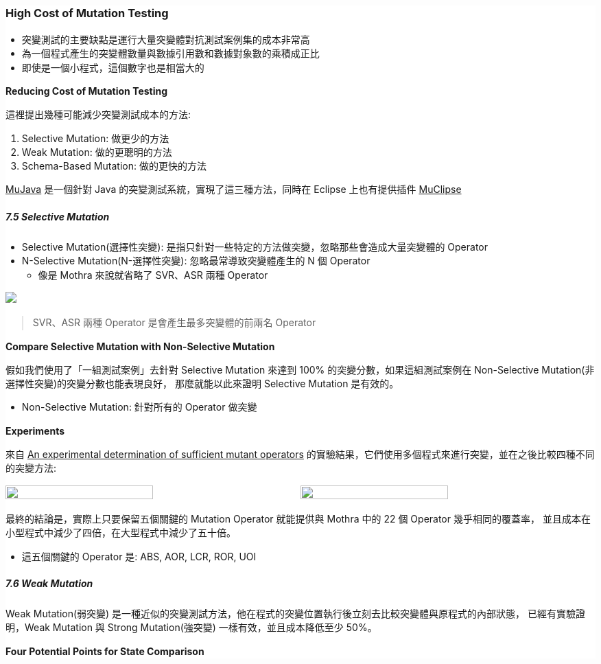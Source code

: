 ### High Cost of Mutation Testing

-   突變測試的主要缺點是運行大量突變體對抗測試案例集的成本非常高
-   為一個程式產生的突變體數量與數據引用數和數據對象數的乘積成正比
-   即使是一個小程式，這個數字也是相當大的

**Reducing Cost of Mutation Testing**

這裡提出幾種可能減少突變測試成本的方法:
1.  Selective Mutation: 做更少的方法
2.  Weak Mutation: 做的更聰明的方法
3.  Schema-Based Mutation: 做的更快的方法

[MuJava] 是一個針對 Java 的突變測試系統，實現了這三種方法，同時在 Eclipse 上也有提供插件 [MuClipse]

##### 7.5 Selective Mutation

-   Selective Mutation(選擇性突變): 是指只針對一些特定的方法做突變，忽略那些會造成大量突變體的 Operator
-   N-Selective Mutation(N-選擇性突變): 忽略最常導致突變體產生的 N 個 Operator
    -   像是 Mothra 來說就省略了 SVR、ASR 兩種 Operator

![](../assets/image/2023-12-12-mutation_testing/2.png)

> SVR、ASR 兩種 Operator 是會產生最多突變體的前兩名 Operator

**Compare Selective Mutation with Non-Selective Mutation**

假如我們使用了「一組測試案例」去針對 Selective Mutation 來達到 100% 的突變分數，如果這組測試案例在 Non-Selective Mutation(非選擇性突變)的突變分數也能表現良好，
那麼就能以此來證明 Selective Mutation 是有效的。

-   Non-Selective Mutation: 針對所有的 Operator 做突變

**Experiments**

來自 [An experimental determination of sufficient mutant operators] 的實驗結果，它們使用多個程式來進行突變，並在之後比較四種不同的突變方法:

<div style="display: flex; flex-direction: row; align-items: center;">
    <img src="../assets/image/2023-12-12-mutation_testing/3.png" 
    width="50%" height="50%">
    <img src="../assets/image/2023-12-12-mutation_testing/4.png" 
    width="50%" height="50%">
</div>

最終的結論是，實際上只要保留五個關鍵的 Mutation Operator 就能提供與 Mothra 中的 22 個 Operator 幾乎相同的覆蓋率，
並且成本在小型程式中減少了四倍，在大型程式中減少了五十倍。

-   這五個關鍵的 Operator 是: ABS, AOR, LCR, ROR, UOI

##### 7.6 Weak Mutation

Weak Mutation(弱突變) 是一種近似的突變測試方法，他在程式的突變位置執行後立刻去比較突變體與原程式的內部狀態，
已經有實驗證明，Weak Mutation 與 Strong Mutation(強突變) 一樣有效，並且成本降低至少 50%。

**Four Potential Points for State Comparison**


[The Mothra tool set (software testing)]: https://ieeexplore.ieee.org/document/48002
[MuJava]: https://cs.gmu.edu/~offutt/mujava/
[MuClipse]: https://muclipse.sourceforge.net/
[An experimental determination of sufficient mutant operators]: https://dl.acm.org/doi/10.1145/227607.227610
